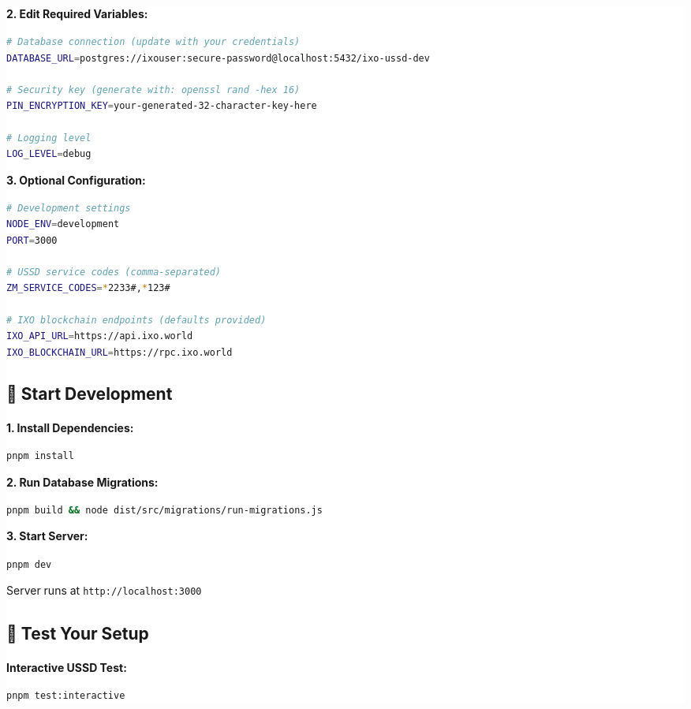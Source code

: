**2. Edit Required Variables:**

```bash
# Database connection (update with your credentials)
DATABASE_URL=postgres://ixouser:secure-password@localhost:5432/ixo-ussd-dev

# Security key (generate with: openssl rand -hex 16)
PIN_ENCRYPTION_KEY=your-generated-32-character-key-here

# Logging level
LOG_LEVEL=debug
```

**3. Optional Configuration:**

```bash
# Development settings
NODE_ENV=development
PORT=3000

# USSD service codes (comma-separated)
ZM_SERVICE_CODES=*2233#,*123#

# IXO blockchain endpoints (defaults provided)
IXO_API_URL=https://api.ixo.world
IXO_BLOCKCHAIN_URL=https://rpc.ixo.world
```

## 🚀 Start Development

**1. Install Dependencies:**

```bash
pnpm install
```

**2. Run Database Migrations:**

```bash
pnpm build && node dist/src/migrations/run-migrations.js
```

**3. Start Server:**

```bash
pnpm dev
```

Server runs at `http://localhost:3000`

## 🧪 Test Your Setup

**Interactive USSD Test:**

```bash
pnpm test:interactive
```
